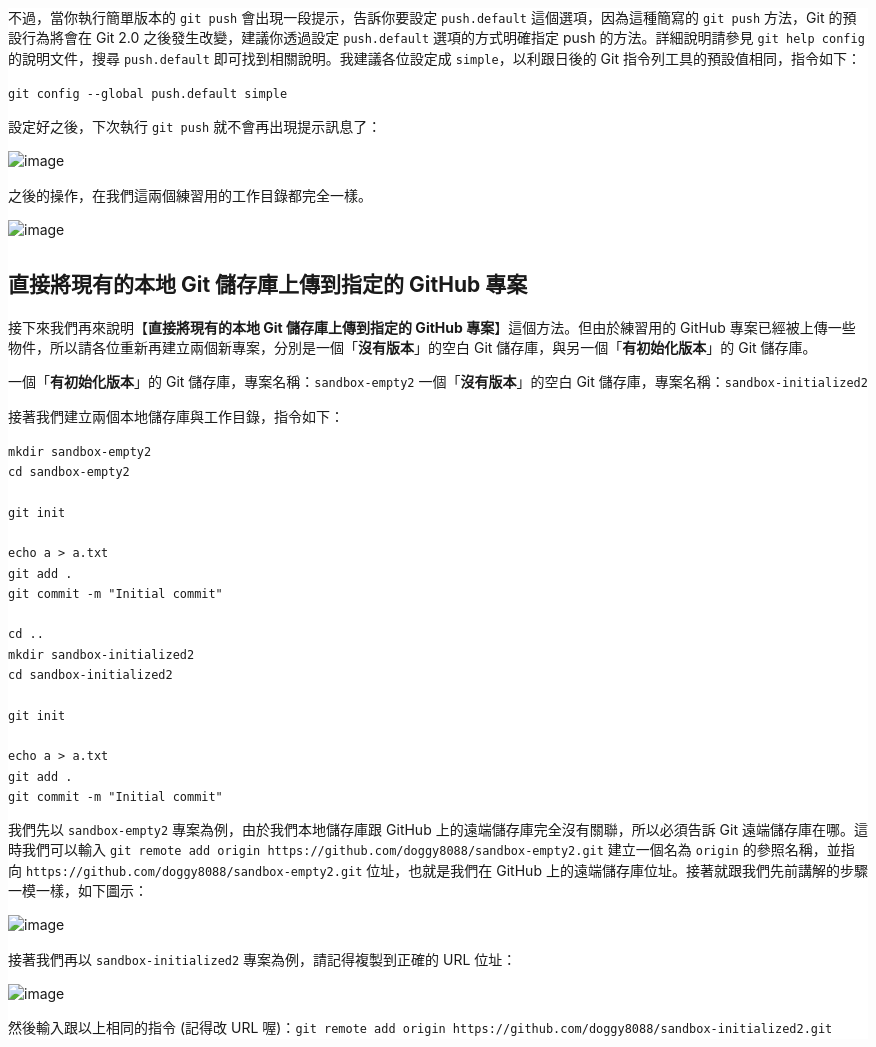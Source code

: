 不過，當你執行簡單版本的 `git push` 會出現一段提示，告訴你要設定 `push.default` 這個選項，因為這種簡寫的 `git push` 方法，Git 的預設行為將會在 Git 2.0 之後發生改變，建議你透過設定  `push.default` 選項的方式明確指定 push 的方法。詳細說明請參見 `git help config` 的說明文件，搜尋 `push.default` 即可找到相關說明。我建議各位設定成 `simple`，以利跟日後的 Git 指令列工具的預設值相同，指令如下：

	git config --global push.default simple

設定好之後，下次執行 `git push` 就不會再出現提示訊息了：

![image](https://f.cloud.github.com/assets/88981/1399690/433ae430-3cba-11e3-937b-65e97a6bd7a2.png)

之後的操作，在我們這兩個練習用的工作目錄都完全一樣。

![image](https://f.cloud.github.com/assets/88981/1399713/83498324-3cba-11e3-8e77-ec734c1a7c1c.png)


直接將現有的本地 Git 儲存庫上傳到指定的 GitHub 專案
------------------------------------------------

接下來我們再來說明【**直接將現有的本地 Git 儲存庫上傳到指定的 GitHub 專案**】這個方法。但由於練習用的 GitHub 專案已經被上傳一些物件，所以請各位重新再建立兩個新專案，分別是一個「**沒有版本**」的空白 Git 儲存庫，與另一個「**有初始化版本**」的 Git 儲存庫。

一個「**有初始化版本**」的 Git 儲存庫，專案名稱：`sandbox-empty2`
一個「**沒有版本**」的空白 Git 儲存庫，專案名稱：`sandbox-initialized2`

接著我們建立兩個本地儲存庫與工作目錄，指令如下：

	mkdir sandbox-empty2
	cd sandbox-empty2
	
	git init
	
	echo a > a.txt
	git add .
	git commit -m "Initial commit"
	
	cd ..
	mkdir sandbox-initialized2
	cd sandbox-initialized2
	
	git init
	
	echo a > a.txt
	git add .
	git commit -m "Initial commit"


我們先以 `sandbox-empty2` 專案為例，由於我們本地儲存庫跟 GitHub 上的遠端儲存庫完全沒有關聯，所以必須告訴 Git 遠端儲存庫在哪。這時我們可以輸入 `git remote add origin https://github.com/doggy8088/sandbox-empty2.git` 建立一個名為 `origin` 的參照名稱，並指向 `https://github.com/doggy8088/sandbox-empty2.git` 位址，也就是我們在 GitHub 上的遠端儲存庫位址。接著就跟我們先前講解的步驟一模一樣，如下圖示：

![image](https://f.cloud.github.com/assets/88981/1399913/b33173f6-3cbc-11e3-8c00-d4b8aa6f904a.png)
 
接著我們再以 `sandbox-initialized2` 專案為例，請記得複製到正確的 URL 位址：

![image](https://f.cloud.github.com/assets/88981/1399935/f44c6ff8-3cbc-11e3-8f26-138754d32a3c.png)

然後輸入跟以上相同的指令 (記得改 URL 喔)：`git remote add origin https://github.com/doggy8088/sandbox-initialized2.git`
